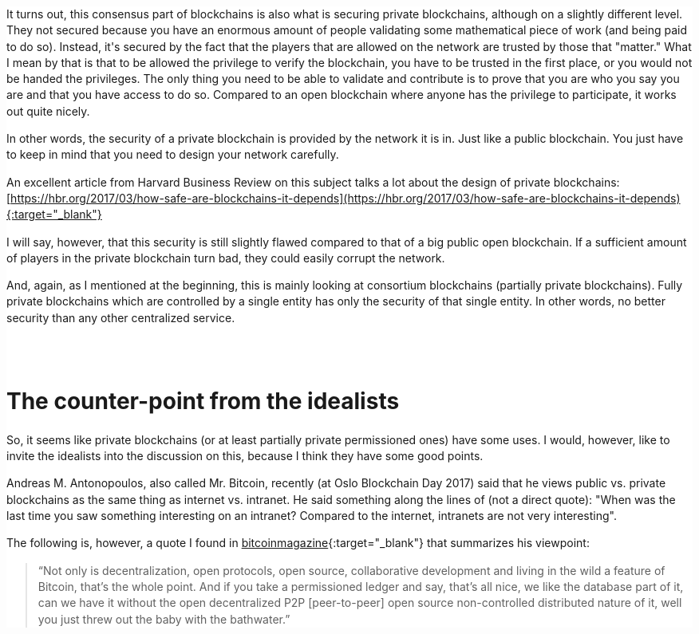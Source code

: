 It turns out, this consensus part of blockchains is also what is securing private blockchains, although on a slightly different level. 
They not secured because you have an enormous amount of people validating some mathematical piece of work (and being paid to do so). 
Instead, it's secured by the fact that the players that are allowed on the network are trusted by those that "matter." 
What I mean by that is that to be allowed the privilege to verify the blockchain, you have to be trusted in the first place, or you would not be handed the privileges. 
The only thing you need to be able to validate and contribute is to prove that you are who you say you are and that you have access to do so. 
Compared to an open blockchain where anyone has the privilege to participate, it works out quite nicely.

In other words, the security of a private blockchain is provided by the network it is in. Just like a public blockchain.
You just have to keep in mind that you need to design your network carefully. 

An excellent article from Harvard Business Review on this subject talks a lot about the design of private blockchains:
[https://hbr.org/2017/03/how-safe-are-blockchains-it-depends](https://hbr.org/2017/03/how-safe-are-blockchains-it-depends){:target="_blank"}

I will say, however, that this security is still slightly flawed compared to that of a big public open blockchain. 
If a sufficient amount of players in the private blockchain turn bad, they could easily corrupt the network. 

And, again, as I mentioned at the beginning, this is mainly looking at consortium blockchains (partially private blockchains). 
Fully private blockchains which are controlled by a single entity has only the security of that single entity. 
In other words, no better security than any other centralized service.

&nbsp;

# The counter-point from the idealists

So, it seems like private blockchains (or at least partially private permissioned ones) have some uses. 
I would, however, like to invite the idealists into the discussion on this, because I think they have some good points.

Andreas M. Antonopoulos, also called Mr. Bitcoin, recently (at Oslo Blockchain Day 2017) said that he views public vs. private blockchains as the same thing as internet vs. intranet. 
He said something along the lines of (not a direct quote): "When was the last time you saw something interesting on an intranet? Compared to the internet, intranets are not very interesting".

The following is, however, a quote I found in [bitcoinmagazine](https://hbr.org/2017/03/how-safe-are-blockchains-it-depends){:target="_blank"} that summarizes his viewpoint:

> “Not only is decentralization, open protocols, open source, collaborative development and living in the wild a feature of Bitcoin, that’s the whole point. And if you take a permissioned ledger and say, that’s all nice, we like the database part of it, can we have it without the open decentralized P2P [peer-to-peer] open source non-controlled distributed nature of it, well you just threw out the baby with the bathwater.”
